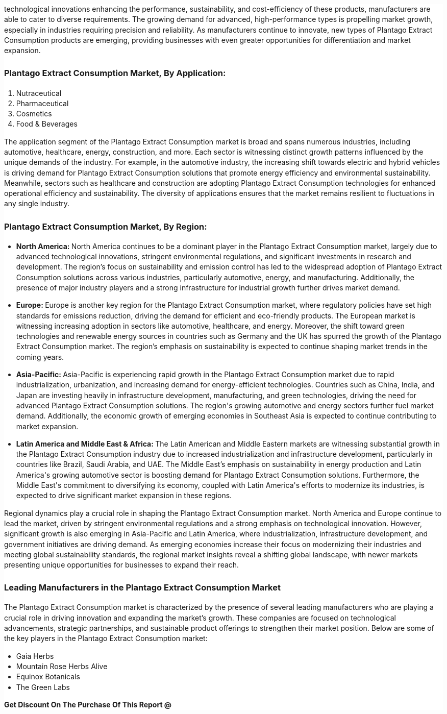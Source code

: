 technological innovations enhancing the performance, sustainability, and cost-efficiency of these products, manufacturers are able to cater to diverse requirements. The growing demand for advanced, high-performance types is propelling market growth, especially in industries requiring precision and reliability. As manufacturers continue to innovate, new types of Plantago Extract Consumption products are emerging, providing businesses with even greater opportunities for differentiation and market expansion.</p><h3>Plantago Extract Consumption Market,&nbsp;By Application:</h3><ol><li>Nutraceutical<li> Pharmaceutical<li> Cosmetics<li> Food & Beverages</li></ol><p>The application segment of the Plantago Extract Consumption market is broad and spans numerous industries, including automotive, healthcare, energy, construction, and more. Each sector is witnessing distinct growth patterns influenced by the unique demands of the industry. For example, in the automotive industry, the increasing shift towards electric and hybrid vehicles is driving demand for Plantago Extract Consumption solutions that promote energy efficiency and environmental sustainability. Meanwhile, sectors such as healthcare and construction are adopting Plantago Extract Consumption technologies for enhanced operational efficiency and sustainability. The diversity of applications ensures that the market remains resilient to fluctuations in any single industry.</p><h3>Plantago Extract Consumption Market, By Region:</h3><ul><li><p><strong>North America:&nbsp;</strong>North America continues to be a dominant player in the Plantago Extract Consumption market, largely due to advanced technological innovations, stringent environmental regulations, and significant investments in research and development. The region&rsquo;s focus on sustainability and emission control has led to the widespread adoption of Plantago Extract Consumption solutions across various industries, particularly automotive, energy, and manufacturing. Additionally, the presence of major industry players and a strong infrastructure for industrial growth further drives market demand.</p></li><li><p><strong><strong>Europe:&nbsp;</strong></strong>Europe is another key region for the Plantago Extract Consumption market, where regulatory policies have set high standards for emissions reduction, driving the demand for efficient and eco-friendly products. The European market is witnessing increasing adoption in sectors like automotive, healthcare, and energy. Moreover, the shift toward green technologies and renewable energy sources in countries such as Germany and the UK has spurred the growth of the Plantago Extract Consumption market. The region&rsquo;s emphasis on sustainability is expected to continue shaping market trends in the coming years.</p></li><li><p><strong><strong>Asia-Pacific:&nbsp;</strong></strong>Asia-Pacific is experiencing rapid growth in the Plantago Extract Consumption market due to rapid industrialization, urbanization, and increasing demand for energy-efficient technologies. Countries such as China, India, and Japan are investing heavily in infrastructure development, manufacturing, and green technologies, driving the need for advanced Plantago Extract Consumption solutions. The region's growing automotive and energy sectors further fuel market demand. Additionally, the economic growth of emerging economies in Southeast Asia is expected to continue contributing to market expansion.</p></li><li><p><strong><strong>Latin America and Middle East &amp; Africa:&nbsp;</strong></strong>The Latin American and Middle Eastern markets are witnessing substantial growth in the Plantago Extract Consumption industry due to increased industrialization and infrastructure development, particularly in countries like Brazil, Saudi Arabia, and UAE. The Middle East&rsquo;s emphasis on sustainability in energy production and Latin America's growing automotive sector is boosting demand for Plantago Extract Consumption solutions. Furthermore, the Middle East's commitment to diversifying its economy, coupled with Latin America's efforts to modernize its industries, is expected to drive significant market expansion in these regions.</p></li></ul><p>Regional dynamics play a crucial role in shaping the Plantago Extract Consumption market. North America and Europe continue to lead the market, driven by stringent environmental regulations and a strong emphasis on technological innovation. However, significant growth is also emerging in Asia-Pacific and Latin America, where industrialization, infrastructure development, and government initiatives are driving demand. As emerging economies increase their focus on modernizing their industries and meeting global sustainability standards, the regional market insights reveal a shifting global landscape, with newer markets presenting unique opportunities for businesses to expand their reach.</p><h3><strong>Leading Manufacturers in the Plantago Extract Consumption Market</strong></h3><p>The Plantago Extract Consumption market is characterized by the presence of several leading manufacturers who are playing a crucial role in driving innovation and expanding the market&rsquo;s growth. These companies are focused on technological advancements, strategic partnerships, and sustainable product offerings to strengthen their market position. Below are some of the key players in the Plantago Extract Consumption market:</p></div><div class="article-main__content" data-test-id="publishing-text-block"><ul><li><span class="">Gaia Herbs<li> Mountain Rose Herbs Alive<li> Equinox Botanicals<li> The Green Labs</span></li></ul></div><div class="article-main__content" data-test-id="publishing-text-block"><p><span class="font-[700]"><strong>Get Discount On The Purchase Of This Report @</strong>